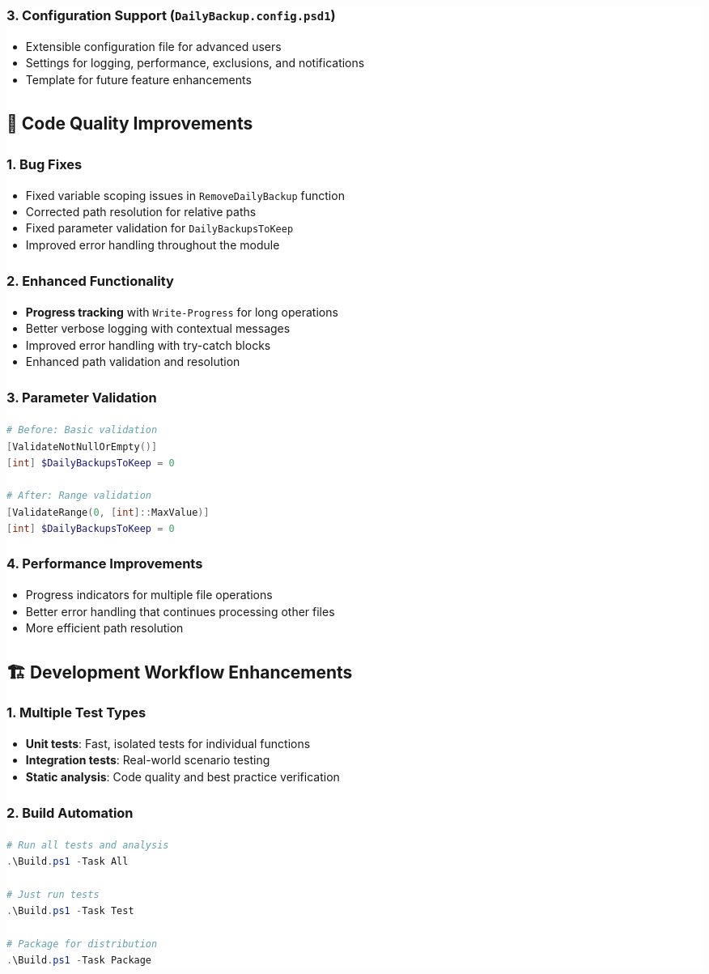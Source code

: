 ### 3. Configuration Support (`DailyBackup.config.psd1`)

- Extensible configuration file for advanced users
- Settings for logging, performance, exclusions, and notifications
- Template for future feature enhancements

## 🔧 Code Quality Improvements

### 1. Bug Fixes

- Fixed variable scoping issues in `RemoveDailyBackup` function
- Corrected path resolution for relative paths
- Fixed parameter validation for `DailyBackupsToKeep`
- Improved error handling throughout the module

### 2. Enhanced Functionality

- **Progress tracking** with `Write-Progress` for long operations
- Better verbose logging with contextual messages
- Improved error handling with try-catch blocks
- Enhanced path validation and resolution

### 3. Parameter Validation

```powershell
# Before: Basic validation
[ValidateNotNullOrEmpty()]
[int] $DailyBackupsToKeep = 0

# After: Range validation
[ValidateRange(0, [int]::MaxValue)]
[int] $DailyBackupsToKeep = 0
```

### 4. Performance Improvements

- Progress indicators for multiple file operations
- Better error handling that continues processing other files
- More efficient path resolution

## 🏗️ Development Workflow Enhancements

### 1. Multiple Test Types

- **Unit tests**: Fast, isolated tests for individual functions
- **Integration tests**: Real-world scenario testing
- **Static analysis**: Code quality and best practice verification

### 2. Build Automation

```powershell
# Run all tests and analysis
.\Build.ps1 -Task All

# Just run tests
.\Build.ps1 -Task Test

# Package for distribution
.\Build.ps1 -Task Package
```
